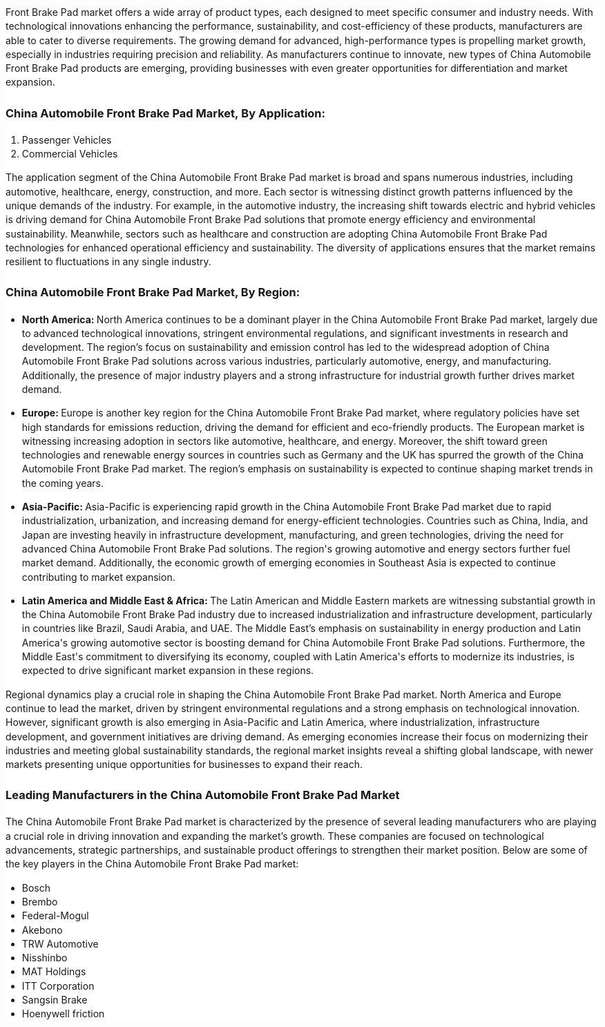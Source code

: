 Front Brake Pad market offers a wide array of product types, each designed to meet specific consumer and industry needs. With technological innovations enhancing the performance, sustainability, and cost-efficiency of these products, manufacturers are able to cater to diverse requirements. The growing demand for advanced, high-performance types is propelling market growth, especially in industries requiring precision and reliability. As manufacturers continue to innovate, new types of China Automobile Front Brake Pad products are emerging, providing businesses with even greater opportunities for differentiation and market expansion.</p><h3>China Automobile Front Brake Pad Market,&nbsp;By Application:</h3><ol><li>Passenger Vehicles<li> Commercial Vehicles</li></ol><p>The application segment of the China Automobile Front Brake Pad market is broad and spans numerous industries, including automotive, healthcare, energy, construction, and more. Each sector is witnessing distinct growth patterns influenced by the unique demands of the industry. For example, in the automotive industry, the increasing shift towards electric and hybrid vehicles is driving demand for China Automobile Front Brake Pad solutions that promote energy efficiency and environmental sustainability. Meanwhile, sectors such as healthcare and construction are adopting China Automobile Front Brake Pad technologies for enhanced operational efficiency and sustainability. The diversity of applications ensures that the market remains resilient to fluctuations in any single industry.</p><h3>China Automobile Front Brake Pad Market, By Region:</h3><ul><li><p><strong>North America:&nbsp;</strong>North America continues to be a dominant player in the China Automobile Front Brake Pad market, largely due to advanced technological innovations, stringent environmental regulations, and significant investments in research and development. The region&rsquo;s focus on sustainability and emission control has led to the widespread adoption of China Automobile Front Brake Pad solutions across various industries, particularly automotive, energy, and manufacturing. Additionally, the presence of major industry players and a strong infrastructure for industrial growth further drives market demand.</p></li><li><p><strong><strong>Europe:&nbsp;</strong></strong>Europe is another key region for the China Automobile Front Brake Pad market, where regulatory policies have set high standards for emissions reduction, driving the demand for efficient and eco-friendly products. The European market is witnessing increasing adoption in sectors like automotive, healthcare, and energy. Moreover, the shift toward green technologies and renewable energy sources in countries such as Germany and the UK has spurred the growth of the China Automobile Front Brake Pad market. The region&rsquo;s emphasis on sustainability is expected to continue shaping market trends in the coming years.</p></li><li><p><strong><strong>Asia-Pacific:&nbsp;</strong></strong>Asia-Pacific is experiencing rapid growth in the China Automobile Front Brake Pad market due to rapid industrialization, urbanization, and increasing demand for energy-efficient technologies. Countries such as China, India, and Japan are investing heavily in infrastructure development, manufacturing, and green technologies, driving the need for advanced China Automobile Front Brake Pad solutions. The region's growing automotive and energy sectors further fuel market demand. Additionally, the economic growth of emerging economies in Southeast Asia is expected to continue contributing to market expansion.</p></li><li><p><strong><strong>Latin America and Middle East &amp; Africa:&nbsp;</strong></strong>The Latin American and Middle Eastern markets are witnessing substantial growth in the China Automobile Front Brake Pad industry due to increased industrialization and infrastructure development, particularly in countries like Brazil, Saudi Arabia, and UAE. The Middle East&rsquo;s emphasis on sustainability in energy production and Latin America's growing automotive sector is boosting demand for China Automobile Front Brake Pad solutions. Furthermore, the Middle East's commitment to diversifying its economy, coupled with Latin America's efforts to modernize its industries, is expected to drive significant market expansion in these regions.</p></li></ul><p>Regional dynamics play a crucial role in shaping the China Automobile Front Brake Pad market. North America and Europe continue to lead the market, driven by stringent environmental regulations and a strong emphasis on technological innovation. However, significant growth is also emerging in Asia-Pacific and Latin America, where industrialization, infrastructure development, and government initiatives are driving demand. As emerging economies increase their focus on modernizing their industries and meeting global sustainability standards, the regional market insights reveal a shifting global landscape, with newer markets presenting unique opportunities for businesses to expand their reach.</p><h3><strong>Leading Manufacturers in the China Automobile Front Brake Pad Market</strong></h3><p>The China Automobile Front Brake Pad market is characterized by the presence of several leading manufacturers who are playing a crucial role in driving innovation and expanding the market&rsquo;s growth. These companies are focused on technological advancements, strategic partnerships, and sustainable product offerings to strengthen their market position. Below are some of the key players in the China Automobile Front Brake Pad market:</p></div><div class="article-main__content" data-test-id="publishing-text-block"><ul><li><span class="">Bosch<li> Brembo<li> Federal-Mogul<li> Akebono<li> TRW Automotive<li> Nisshinbo<li> MAT Holdings<li> ITT Corporation<li> Sangsin Brake<li> Hoenywell friction